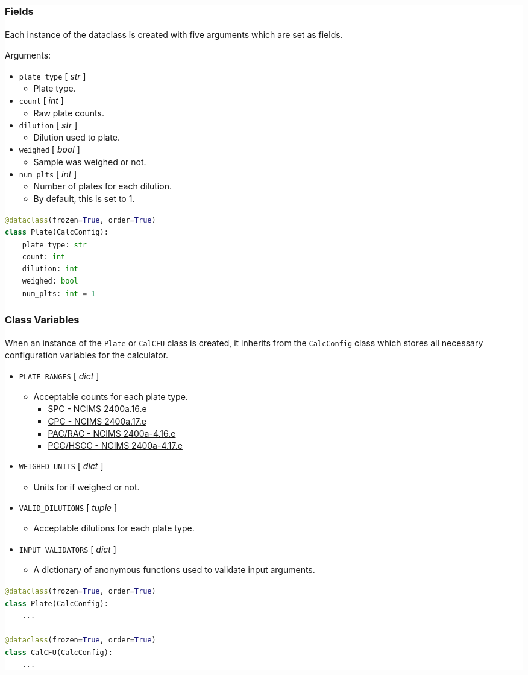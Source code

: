 ### Fields <a name="plate_cls_fields"></a>
Each instance of the dataclass is created with five arguments which are set as fields.

Arguments:
* `plate_type` [ *str* ]
    * Plate type. 
* `count` [ *int* ]
    * Raw plate counts.
* `dilution` [ *str* ]
    * Dilution used to plate.
* `weighed` [ *bool* ]
    * Sample was weighed or not.
* `num_plts` [ *int* ]
    * Number of plates for each dilution.
    * By default, this is set to 1.

```python
@dataclass(frozen=True, order=True)
class Plate(CalcConfig):
    plate_type: str
    count: int
    dilution: int
    weighed: bool
    num_plts: int = 1
```

### Class Variables <a name="plate_cls_vars"></a>
When an instance of the `Plate` or `CalCFU` class is created, it inherits from the `CalcConfig` class which stores
all necessary configuration variables for the calculator.

* `PLATE_RANGES` [ *dict* ]
    * Acceptable counts for each plate type.
        * [SPC - NCIMS 2400a.16.e](http://ncims.org/wp-content/uploads/2017/01/2400a-Standard-and-Coliform-Plate-Count-rev.-10-13.pdf#page=7)
        * [CPC - NCIMS 2400a.17.e](http://ncims.org/wp-content/uploads/2017/01/2400a-Standard-and-Coliform-Plate-Count-rev.-10-13.pdf#page=9)
        * [PAC/RAC - NCIMS 2400a-4.16.e](http://ncims.org/wp-content/uploads/2017/12/2400a-4-Petrifilm-Aerobic-Coliform-Count-Rev.-11-17-1.pdf#page=10)
        * [PCC/HSCC - NCIMS 2400a-4.17.e](http://ncims.org/wp-content/uploads/2017/12/2400a-4-Petrifilm-Aerobic-Coliform-Count-Rev.-11-17-1.pdf#page=11)

* `WEIGHED_UNITS` [ *dict* ]
    * Units for if weighed or not.
* `VALID_DILUTIONS` [ *tuple* ]
    * Acceptable dilutions for each plate type.
* `INPUT_VALIDATORS` [ *dict* ]
    * A dictionary of anonymous functions used to validate input arguments.

```python
@dataclass(frozen=True, order=True)
class Plate(CalcConfig):
    ...

@dataclass(frozen=True, order=True)
class CalCFU(CalcConfig):
    ...
```
